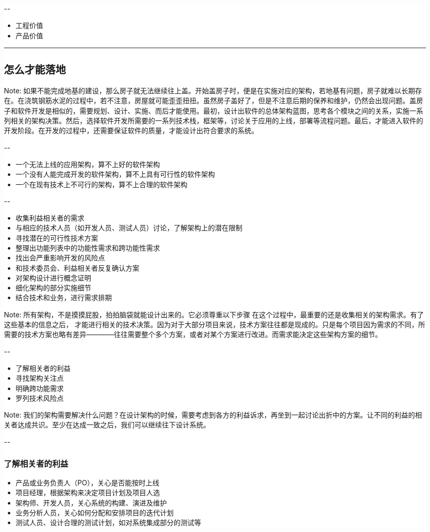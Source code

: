 --

- 工程价值
- 产品价值

---

## 怎么才能落地

Note:
如果不能完成地基的建设，那么房子就无法继续往上盖。开始盖房子时，便是在实施对应的架构，若地基有问题，房子就难以长期存在。在浇筑钢筋水泥的过程中，若不注意，房屋就可能歪歪扭扭。虽然房子盖好了，但是不注意后期的保养和维护，仍然会出现问题。盖房子和软件开发是相似的，需要规划、设计、实施、而后才能使用。最初，设计出软件的总体架构蓝图，思考各个模块之间的关系，实施一系列相关的架构决策。然后，选择软件开发所需要的一系列技术栈，框架等，讨论关于应用的上线，部署等流程问题。最后，才能进入软件的开发阶段。在开发的过程中，还需要保证软件的质量，才能设计出符合要求的系统。

--

- 一个无法上线的应用架构，算不上好的软件架构
- 一个没有人能完成开发的软件架构，算不上具有可行性的软件架构
- 一个在现有技术上不可行的架构，算不上合理的软件架构

--

- 收集利益相关者的需求
- 与相应的技术人员（如开发人员、测试人员）讨论，了解架构上的潜在限制
- 寻找潜在的可行性技术方案
- 整理出功能列表中的功能性需求和跨功能性需求
- 找出会严重影响开发的风险点
- 和技术委员会、利益相关者反复确认方案
- 对架构设计进行概念证明
- 细化架构的部分实施细节
- 结合技术和业务，进行需求排期

Note:
所有架构，不是摸摸屁股，拍拍脑袋就能设计出来的。它必须尊重以下步骤
在这个过程中，最重要的还是收集相关的架构需求。有了这些基本的信息之后，
才能进行相关的技术决策。因为对于大部分项目来说，技术方案往往都是现成的。只是每个项目因为需求的不同，所需要的技术方案也略有差异————往往需要整个多个方案，或者对某个方案进行改进。而需求能决定这些架构方案的细节。

--

- 了解相关者的利益
- 寻找架构关注点
- 明确跨功能需求
- 罗列技术风险点

Note:
我们的架构需要解决什么问题？在设计架构的时候，需要考虑到各方的利益诉求，再坐到一起讨论出折中的方案。让不同的利益的相关者达成共识。至少在达成一致之后，我们可以继续往下设计系统。

--

### 了解相关者的利益

- 产品或业务负责人（PO），关心是否能按时上线
- 项目经理，根据架构来决定项目计划及项目人选
- 架构师、开发人员，关心系统的构建、演进及维护
- 业务分析人员，关心如何分配和安排项目的迭代计划
- 测试人员、设计合理的测试计划，如对系统集成部分的测试等
